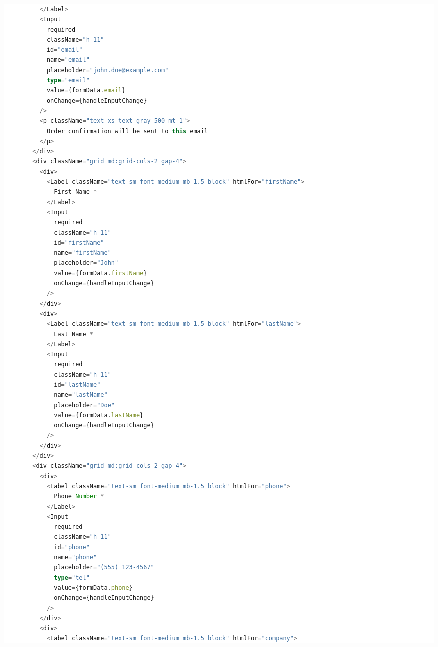 ```typescript
          </Label>
          <Input
            required
            className="h-11"
            id="email"
            name="email"
            placeholder="john.doe@example.com"
            type="email"
            value={formData.email}
            onChange={handleInputChange}
          />
          <p className="text-xs text-gray-500 mt-1">
            Order confirmation will be sent to this email
          </p>
        </div>
        <div className="grid md:grid-cols-2 gap-4">
          <div>
            <Label className="text-sm font-medium mb-1.5 block" htmlFor="firstName">
              First Name *
            </Label>
            <Input
              required
              className="h-11"
              id="firstName"
              name="firstName"
              placeholder="John"
              value={formData.firstName}
              onChange={handleInputChange}
            />
          </div>
          <div>
            <Label className="text-sm font-medium mb-1.5 block" htmlFor="lastName">
              Last Name *
            </Label>
            <Input
              required
              className="h-11"
              id="lastName"
              name="lastName"
              placeholder="Doe"
              value={formData.lastName}
              onChange={handleInputChange}
            />
          </div>
        </div>
        <div className="grid md:grid-cols-2 gap-4">
          <div>
            <Label className="text-sm font-medium mb-1.5 block" htmlFor="phone">
              Phone Number *
            </Label>
            <Input
              required
              className="h-11"
              id="phone"
              name="phone"
              placeholder="(555) 123-4567"
              type="tel"
              value={formData.phone}
              onChange={handleInputChange}
            />
          </div>
          <div>
            <Label className="text-sm font-medium mb-1.5 block" htmlFor="company">
```